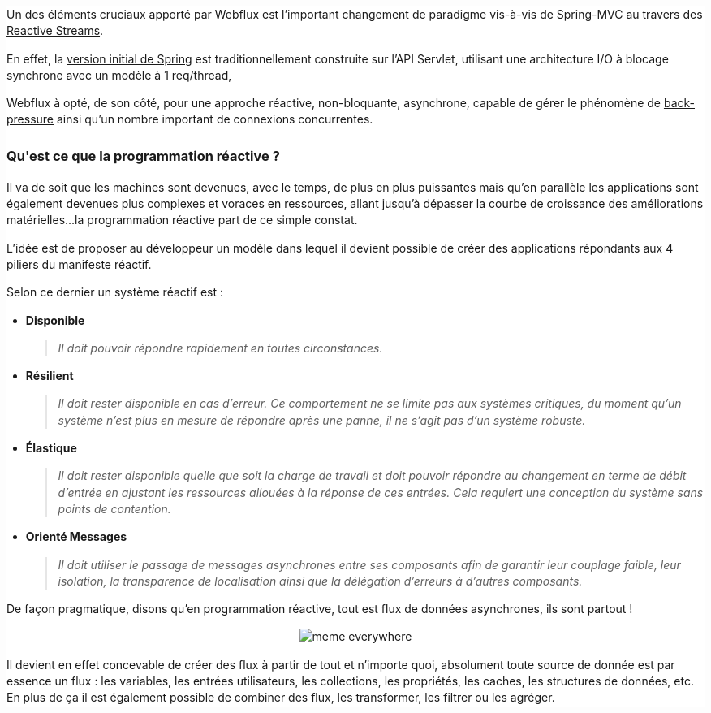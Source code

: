 Un des éléments cruciaux apporté par Webflux est l’important changement de paradigme vis-à-vis de Spring-MVC au travers des [Reactive Streams](https://www.reactive-streams.org/).

En effet, la [version initial de Spring](https://docs.spring.io/spring/docs/current/spring-framework-reference/web.html#mvc) est traditionnellement construite sur l’API Servlet, utilisant une architecture I/O à blocage synchrone avec un modèle à 1 req/thread,

Webflux à opté, de son côté, pour une approche réactive, non-bloquante, asynchrone, capable de gérer le phénomène de [back-pressure](https://blog.octo.com/les-strategies-de-gestion-de-pression-partie-i/) ainsi qu’un nombre important de connexions concurrentes.

### Qu'est ce que la programmation réactive ?

Il va de soit que les machines sont devenues, avec le temps, de plus en plus puissantes mais qu’en parallèle les applications sont également devenues plus complexes et voraces en ressources, allant jusqu’à dépasser la courbe de croissance des améliorations matérielles...la programmation réactive part de ce simple constat.

L’idée est de proposer au développeur un modèle dans lequel il devient possible de créer des applications répondants aux 4 piliers du [manifeste réactif](https://www.reactivemanifesto.org/fr).

Selon ce dernier un système réactif est :

- **Disponible**

  > _Il doit pouvoir répondre rapidement en toutes circonstances._

- **Résilient**

  > _Il doit rester disponible en cas d’erreur. Ce comportement ne se limite pas aux systèmes critiques, du moment qu’un système n’est plus en mesure de répondre après une panne, il ne s’agit pas d’un système robuste._

- **Élastique**

  > _Il doit rester disponible quelle que soit la charge de travail et doit pouvoir répondre au changement en terme de débit d’entrée en ajustant les ressources allouées à la réponse de ces entrées. Cela requiert une conception du système sans points de contention._

* **Orienté Messages**

  > _Il doit utiliser le passage de messages asynchrones entre ses composants afin de garantir leur couplage faible, leur isolation, la transparence de localisation ainsi que la délégation d’erreurs à d’autres composants._

De façon pragmatique, disons qu’en programmation réactive, tout est flux de données asynchrones, ils sont partout !

<p align= "center">
    <img src="https://media1.tenor.com/images/ecd1452251b6d76865cfb7e1b6ebe701/tenor.gif?itemid=4867927" alt="meme everywhere" width="350"/>
<p/>

Il devient en effet concevable de créer des flux à partir de tout et n’importe quoi, absolument toute source de donnée est par essence un flux : les variables, les entrées utilisateurs, les collections, les propriétés, les caches, les structures de données, etc.
En plus de ça il est également possible de combiner des flux, les transformer, les filtrer ou les agréger.
